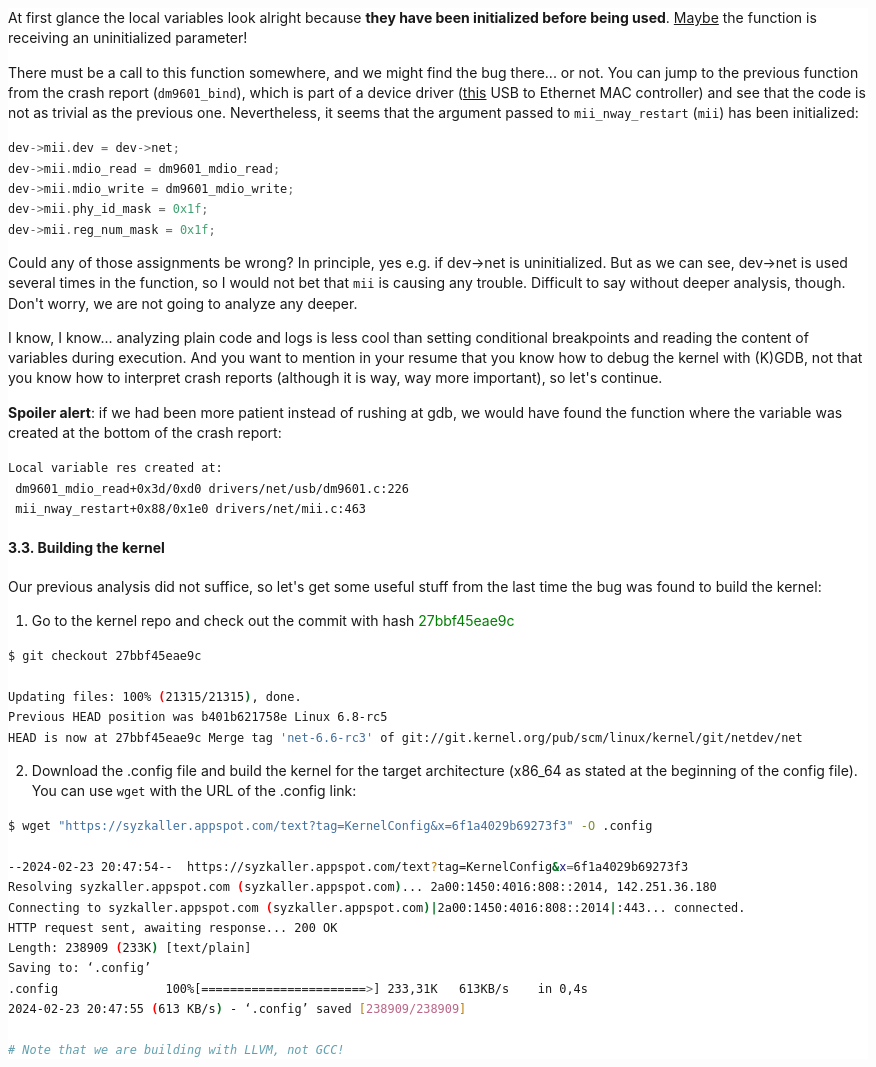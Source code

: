 At first glance the local variables look alright because **they have been initialized before being used**. <u>Maybe</u> the function is receiving an uninitialized parameter!

There must be a call to this function somewhere, and we might find the bug there... or not. You can jump to the previous function from the crash report (`dm9601_bind`), which is part of a device driver ([this](https://datasheetspdf.com/pdf-file/516003/DavicomSemiconductor/DM9601/1) USB to Ethernet MAC controller) and see that the code is not as trivial as the previous one. Nevertheless, it seems that the argument passed to `mii_nway_restart` (`mii`) has been initialized:

```c
dev->mii.dev = dev->net;
dev->mii.mdio_read = dm9601_mdio_read;
dev->mii.mdio_write = dm9601_mdio_write;
dev->mii.phy_id_mask = 0x1f;
dev->mii.reg_num_mask = 0x1f;
```

Could any of those assignments be wrong? In principle, yes e.g. if dev->net is uninitialized. But as we can see, dev->net is used several times in the function, so I would not bet that `mii` is causing any trouble. Difficult to say without deeper analysis, though. Don't worry, we are not going to analyze any deeper.

I know, I know... analyzing plain code and logs is less cool than setting conditional breakpoints and reading the content of variables during execution. And you want to mention in your resume that you know how to debug the kernel with (K)GDB, not that you know how to interpret crash reports (although it is way, way more important), so let's continue.

**Spoiler alert**: if we had been more patient instead of rushing at gdb, we would have found the function where the variable was created at the bottom of the crash report:

```properties
Local variable res created at:
 dm9601_mdio_read+0x3d/0xd0 drivers/net/usb/dm9601.c:226
 mii_nway_restart+0x88/0x1e0 drivers/net/mii.c:463
```

#### 3.3. Building the kernel

Our previous analysis did not suffice, so let's get some useful stuff from the last time the bug was found to build the kernel:

1. Go to the kernel repo and check out the commit with hash <span style="color:green">27bbf45eae9c</span>

```sh
$ git checkout 27bbf45eae9c

Updating files: 100% (21315/21315), done.
Previous HEAD position was b401b621758e Linux 6.8-rc5
HEAD is now at 27bbf45eae9c Merge tag 'net-6.6-rc3' of git://git.kernel.org/pub/scm/linux/kernel/git/netdev/net
```

2. Download the .config file and build the kernel for the target architecture (x86_64 as stated at the beginning of the config file). You can use `wget` with the URL of the .config link:

```sh
$ wget "https://syzkaller.appspot.com/text?tag=KernelConfig&x=6f1a4029b69273f3" -O .config

--2024-02-23 20:47:54--  https://syzkaller.appspot.com/text?tag=KernelConfig&x=6f1a4029b69273f3
Resolving syzkaller.appspot.com (syzkaller.appspot.com)... 2a00:1450:4016:808::2014, 142.251.36.180
Connecting to syzkaller.appspot.com (syzkaller.appspot.com)|2a00:1450:4016:808::2014|:443... connected.
HTTP request sent, awaiting response... 200 OK
Length: 238909 (233K) [text/plain]
Saving to: ‘.config’
.config               100%[=======================>] 233,31K   613KB/s    in 0,4s
2024-02-23 20:47:55 (613 KB/s) - ‘.config’ saved [238909/238909]

# Note that we are building with LLVM, not GCC!
```